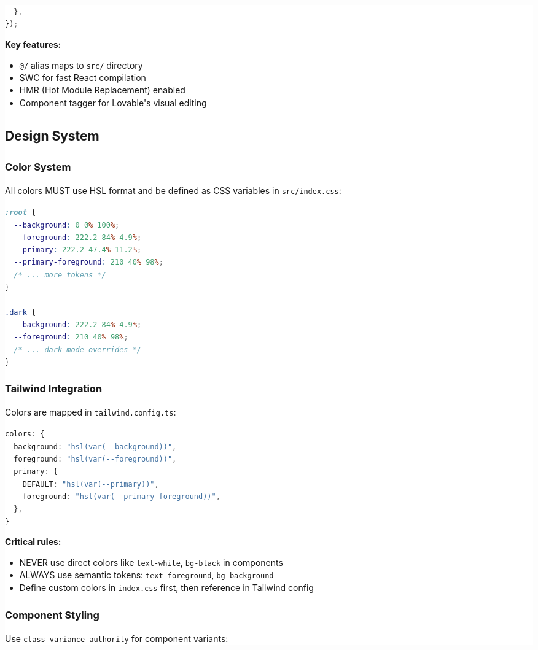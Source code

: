 ```typescript
  },
});
```

**Key features:**
- `@/` alias maps to `src/` directory
- SWC for fast React compilation
- HMR (Hot Module Replacement) enabled
- Component tagger for Lovable's visual editing

## Design System

### Color System
All colors MUST use HSL format and be defined as CSS variables in `src/index.css`:

```css
:root {
  --background: 0 0% 100%;
  --foreground: 222.2 84% 4.9%;
  --primary: 222.2 47.4% 11.2%;
  --primary-foreground: 210 40% 98%;
  /* ... more tokens */
}

.dark {
  --background: 222.2 84% 4.9%;
  --foreground: 210 40% 98%;
  /* ... dark mode overrides */
}
```

### Tailwind Integration
Colors are mapped in `tailwind.config.ts`:

```typescript
colors: {
  background: "hsl(var(--background))",
  foreground: "hsl(var(--foreground))",
  primary: {
    DEFAULT: "hsl(var(--primary))",
    foreground: "hsl(var(--primary-foreground))",
  },
}
```

**Critical rules:**
- NEVER use direct colors like `text-white`, `bg-black` in components
- ALWAYS use semantic tokens: `text-foreground`, `bg-background`
- Define custom colors in `index.css` first, then reference in Tailwind config

### Component Styling
Use `class-variance-authority` for component variants:
